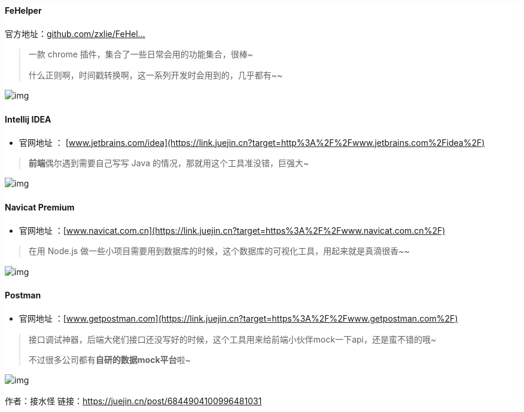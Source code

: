 #### FeHelper

官方地址：[github.com/zxlie/FeHel…](https://link.juejin.cn?target=https%3A%2F%2Fgithub.com%2Fzxlie%2FFeHelper%2Ftree%2Fmaster%2Fapps%2Fstatic%2Fscreenshot%2Fcrx)

> 一款 chrome 插件，集合了一些日常会用的功能集合，很棒~ 
>
> 什么正则啊，时间戳转换啊，这一系列开发时会用到的，几乎都有~~

![img](https://p1-jj.byteimg.com/tos-cn-i-t2oaga2asx/gold-user-assets/2020/3/24/1710866bd066ad0e~tplv-t2oaga2asx-watermark.awebp)

#### Intellij IDEA

- 官网地址 ： [www.jetbrains.com/idea](https://link.juejin.cn?target=http%3A%2F%2Fwww.jetbrains.com%2Fidea%2F)

> **前端**偶尔遇到需要自己写写 Java 的情况，那就用这个工具准没错，巨强大~

![img](https://p1-jj.byteimg.com/tos-cn-i-t2oaga2asx/gold-user-assets/2020/3/24/1710866bbe03eea6~tplv-t2oaga2asx-watermark.awebp)

#### Navicat Premium

- 官网地址 ：[www.navicat.com.cn](https://link.juejin.cn?target=https%3A%2F%2Fwww.navicat.com.cn%2F)

> 在用 Node.js 做一些小项目需要用到数据库的时候，这个数据库的可视化工具，用起来就是真滴很香~~

![img](https://p1-jj.byteimg.com/tos-cn-i-t2oaga2asx/gold-user-assets/2020/3/24/1710866c594e4f3d~tplv-t2oaga2asx-watermark.awebp)

#### Postman

- 官网地址 ：[www.getpostman.com](https://link.juejin.cn?target=https%3A%2F%2Fwww.getpostman.com%2F)

> 接口调试神器，后端大佬们接口还没写好的时候，这个工具用来给前端小伙伴mock一下api，还是蛮不错的哦~
>
> 不过很多公司都有**自研的数据mock平台**啦~

![img](https://p1-jj.byteimg.com/tos-cn-i-t2oaga2asx/gold-user-assets/2020/3/24/1710866c75759e0f~tplv-t2oaga2asx-watermark.awebp)

作者：接水怪
链接：https://juejin.cn/post/6844904100996481031

